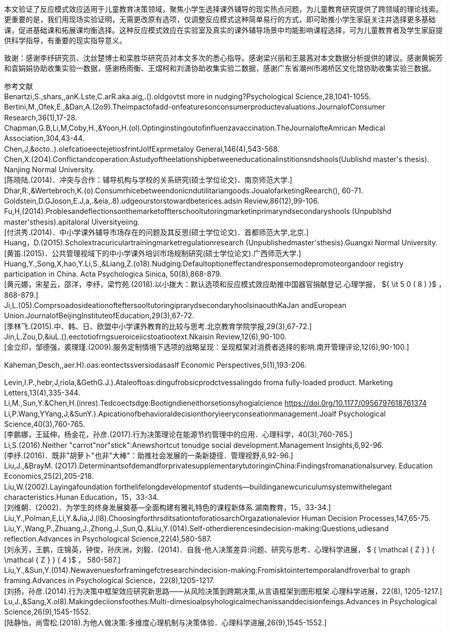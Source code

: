 本文验证了反应模式效应适用于儿童教育决策领域，聚焦小学生选择课外辅导的现实热点问题，为儿童教育研究提供了跨领域的理论线索。更重要的是，我们用现场实验证明，无需更改原有选项，仅调整反应模式这种简单易行的方式，即可助推小学生家庭关注并选择更多基础课，促进基础课和拓展课均衡选择。这种反应模式效应在实验室及真实的课外辅导场景中均能影响课程选择，可为儿童教育者及学生家庭提供科学指导，有重要的现实指导意义。

致谢：感谢李纾研究员、沈丝楚博士和栾胜华研究员对本文多次的悉心指导。感谢梁兴丽和王晨茜对本文数据分析提供的建议。感谢黄婉芳和袁娟娟协助收集实验一数据，感谢杨雨衡、王熠柯和刘潇协助收集实验二数据，感谢广东省潮州市湘桥区文化馆协助收集实验三数据。

参考文献   
Benartzi,S.,shars,,anK.Lste,C.arR.aka.aig,.().oldgovtst more in nudging?Psychological Science,28,1041-1055.   
Bertini,M.,Ofek,E.,&Dan,A.(2o9).Theimpactofadd-onfeaturesonconsumerproductevaluations.JournalofConsumer Research,36(1),17-28.   
Chapman,G.B,Li,M,Coby,H.,&Yoon,H.(ol).Optinginstingoutofinfluenzavaccination.TheJournalofteAmrican Medical Association,304,43-44.   
Chen,J,&octo..).olefcatioeectejetiosfrintJolfExprmetaloy General,146(4),543-568.   
Chen,X.(2O4).Conflictandcoperation:Astudyoftheelationshipbetweeneducationalinstitionsndshools(Uublishd master's thesis). Nanjing Normal University.   
[陈晓陆.(2014)．冲突与合作：辅导机构与学校的关系研究(硕士学位论文)．南京师范大学.]   
Dhar,R.,&Wertebroch,K.(o).Consumrhicebetweendonicndutilitariangoods.JoualofarketingReearch(), 60-71.   
Goldstein,D.GJoson,E.J,a,.&eia,.8).udgeourstorstowardbeterices.adsin Review,86(12),99-106.   
Fu,H,(2014).Problesandeflectionsonthemarketoffterschooltutoringmarketinprimaryndsecondaryshools (Unpublshd master'sthesis).apitaloral Uiversityeiing.   
[付洪秀.(2014)．中小学课外辅导市场存在的问题及其反思(硕士学位论文)．首都师范大学,北京.]   
Huang，D.(2O15).Scholextracuriculartrainingmarketregulationresearch (Unpublishedmaster'sthesis).Guangxi Normal University.   
[黄笛.(2015)．公共管理视域下的中小学课外培训市场规制研究(硕士学位论文).广西师范大学.]   
Huang,Y.,Song,X,hao,Y.Li,S.,&Liang,Z.(o18).Nudging:Defaultoptioneffectandresponsemodepromoteorgandoor registry participation in China. Acta Psychologica Sinica, 50(8),868-879.   
[黄元娜，宋星云，邵洋，李纾，梁竹苑.(2018).以小拨大：默认选项和反应模式效应助推中国器官捐献登记.心理学报， ${ \it 5 0 ( 8 ) }$ ， 868-879.]   
Ji,L.(05).ComprsoadosideationofteftersooltutoringiprarydsecondaryhoolsinaouthKaJan andEuropean Union.JournalofBeijingInstituteofEducation,29(3),67-72.   
[季林飞.(2015).中、韩、日、欧盟中小学课外教育的比较与思考.北京教育学院学报,29(3),67-72.]   
Jin,L.Zou,D,&iuL.().eectotiofrngsueroiceiicstoatiootext.Nkaisin Review,12(6),90-100.   
[金立印，邹德强，裘理瑾.(2009).服务定制情境下选项的战略呈现：呈现框架对消费者选择的影响.南开管理评论,12(6),90-100.]

Kaheman,Desch,,aer.H).oas:eontectssversiodasaslf Economic Perspectives,5(1),193-206.

Levin,I.P.,hebr,J,riola,&GethG.J.).Ataleoftoas:dingufrobsicprodctvessalingdo froma fully-loaded product. Marketing Letters,13(4),335-344.   
Li,M.,Sun,Y.&Chen,H.(inres).Tedcoectsdge:Bootigndieneithorsetionsyhogialcience https://doi.0rg/10.1177/0956797618761374   
Li,P.Wang,YYang,J,&SunY.).Apicationofbehavioraldecisionthoryieeryconseationmanagement.Joalf Psychological Science,40(3),760-765.   
[李鹏娜，王延伸，杨金花，孙彦.(2017).行为决策理论在能源节约管理中的应用．心理科学，40(3),760-765.]   
Li,S.(2016).Neither "carrot"nor"stick":Anewshortcut tonudge social development.Management Insights,6,92-96.   
[李纾.(2016)．既非"胡萝卜"也非"大棒"：助推社会发展的一条新捷径．管理视野,6,92-96.]   
Liu,J.,&BrayM. (2O17).DeterminantsofdemandforprivatesupplementarytutoringinChina:Findingsfromanationalsurvey. Education Economics,25(2),205-218.   
Liu,W.(2002).Layingafoundation forthelifelongdevelopmentof students—buildinganewcuriculumsystemwithelegant characteristics.Hunan Education，15，33-34.   
[刘维朝．(2002)．为学生的终身发展奠基—全面构建有雅礼特色的课程新体系.湖南教育，15，33-34.]   
Liu,Y.,Polman,E,Li,Y.&Jia,J.(l8).ChoosingforthrsditsationtoforatiosarchOrgazationalevior Human Decision Processes,147,65-75.   
Liu,Y.,Wang,P.,Zhuang,J.,Zhong,J.,Sun,Q.,&Liu,Y.(014).Self-otherdierencesindecision-making:Questions,udiesand reflection.Advances in Psychological Science,22(4),580-587.   
[刘永芳，王鹏，庄锦英，钟俊，孙庆洲，刘毅．(2014)．自我-他人决策差异:问题、研究与思考．心理科学进展， $ { \mathcal { Z } }  { \mathcal { Z } } ( 4 )$ ， 580-587.]   
Liu,Y.,&Sun,Y.(014).Newavenuesforframingefctresearchindecision-making:Fromisktointertemporalandfroverbal to graph framing.Advances in Psychological Science，22(8),1205-1217.   
[刘扬，孙彦.(2014).行为决策中框架效应研究新思路——从风险决策到跨期决策,从言语框架到图形框架.心理科学进展，22(8), 1205-1217.]   
Lu,J.,&Sang,X.ol8).Makingdeciionsfoothes:Multi-dimesioalpsyhologicalmechanissanddecisionfeings.Advances in Psychological Science,26(9),1545-1552.   
[陆静怡，尚雪松.(2018).为他人做决策:多维度心理机制与决策体验．心理科学进展,26(9),1545-1552.]   